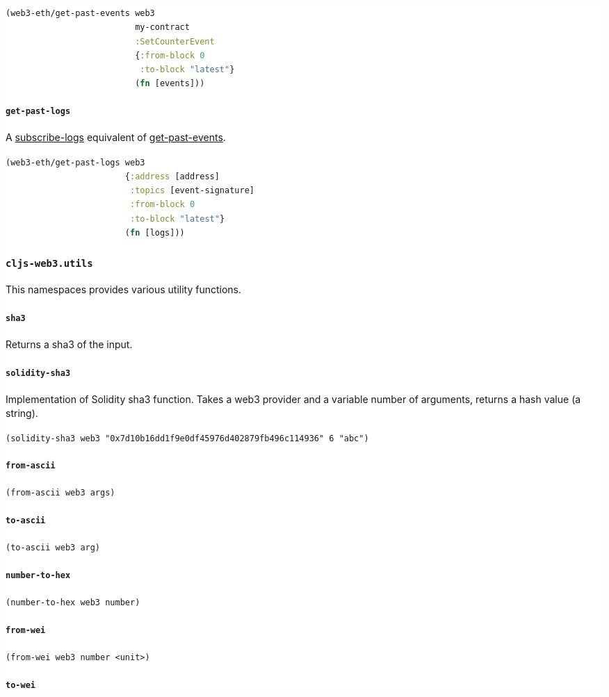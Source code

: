 ```clojure
(web3-eth/get-past-events web3
                          my-contract
                          :SetCounterEvent
                          {:from-block 0
                           :to-block "latest"}
                          (fn [events]))
```

#### <a name= "get-past-logs">`get-past-logs`

A [subscribe-logs](#subscribe-logs) equivalent of [get-past-events](#get-past-events).

```clojure
(web3-eth/get-past-logs web3
                        {:address [address]
                         :topics [event-signature]
                         :from-block 0
                         :to-block "latest"}
                        (fn [logs]))
```

### <a name="utils">`cljs-web3.utils`

This namespaces provides various utility functions.

#### <a name="sha3">`sha3`

Returns a sha3 of the input.

#### <a name="solidity-sha3">`solidity-sha3`

Implementation of Solidity sha3 function. Takes a web3 provider and a variable number of arguments, returns a hash value (a string).

```
(solidity-sha3 web3 "0x7d10b16dd1f9e0df45976d402879fb496c114936" 6 "abc")
```

#### <a name="from-ascii">`from-ascii`

`(from-ascii web3 args)`

#### <a name="to-ascii">`to-ascii`

`(to-ascii web3 arg)`

#### <a name="number-to-hex">`number-to-hex`

`(number-to-hex web3 number)`

#### <a name="from-wei">`from-wei`

`(from-wei web3 number <unit>)`

#### <a name="to-wei">`to-wei`
